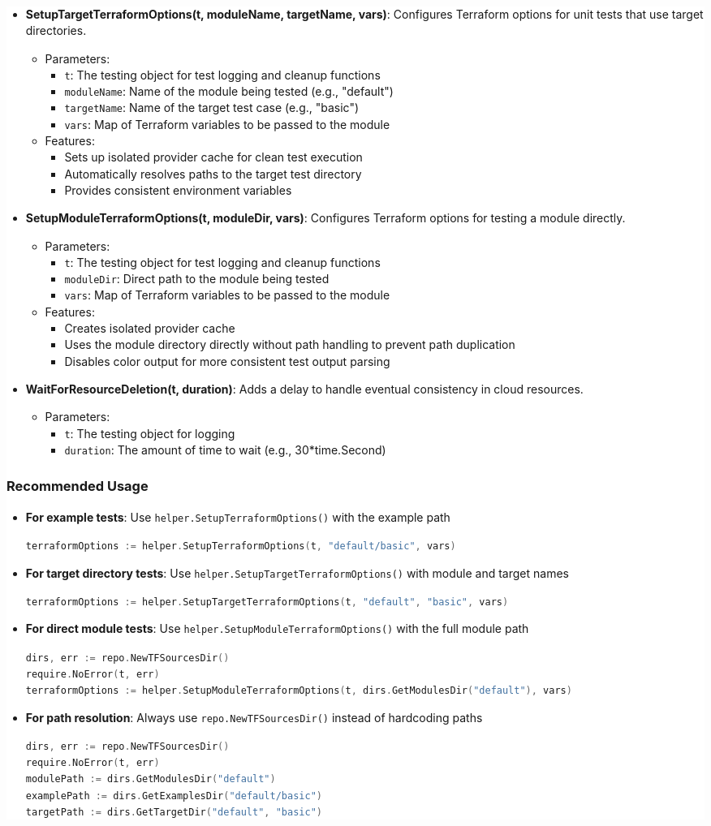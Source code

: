 - **SetupTargetTerraformOptions(t, moduleName, targetName, vars)**: Configures Terraform options for unit tests that use target directories.
  - Parameters:
    - `t`: The testing object for test logging and cleanup functions
    - `moduleName`: Name of the module being tested (e.g., "default")
    - `targetName`: Name of the target test case (e.g., "basic")
    - `vars`: Map of Terraform variables to be passed to the module
  - Features:
    - Sets up isolated provider cache for clean test execution
    - Automatically resolves paths to the target test directory
    - Provides consistent environment variables

- **SetupModuleTerraformOptions(t, moduleDir, vars)**: Configures Terraform options for testing a module directly.
  - Parameters:
    - `t`: The testing object for test logging and cleanup functions
    - `moduleDir`: Direct path to the module being tested
    - `vars`: Map of Terraform variables to be passed to the module
  - Features:
    - Creates isolated provider cache
    - Uses the module directory directly without path handling to prevent path duplication
    - Disables color output for more consistent test output parsing

- **WaitForResourceDeletion(t, duration)**: Adds a delay to handle eventual consistency in cloud resources.
  - Parameters:
    - `t`: The testing object for logging
    - `duration`: The amount of time to wait (e.g., 30*time.Second)

### Recommended Usage

- **For example tests**: Use `helper.SetupTerraformOptions()` with the example path
  ```go
  terraformOptions := helper.SetupTerraformOptions(t, "default/basic", vars)
  ```

- **For target directory tests**: Use `helper.SetupTargetTerraformOptions()` with module and target names
  ```go
  terraformOptions := helper.SetupTargetTerraformOptions(t, "default", "basic", vars)
  ```

- **For direct module tests**: Use `helper.SetupModuleTerraformOptions()` with the full module path
  ```go
  dirs, err := repo.NewTFSourcesDir()
  require.NoError(t, err)
  terraformOptions := helper.SetupModuleTerraformOptions(t, dirs.GetModulesDir("default"), vars)
  ```

- **For path resolution**: Always use `repo.NewTFSourcesDir()` instead of hardcoding paths
  ```go
  dirs, err := repo.NewTFSourcesDir()
  require.NoError(t, err)
  modulePath := dirs.GetModulesDir("default")
  examplePath := dirs.GetExamplesDir("default/basic")
  targetPath := dirs.GetTargetDir("default", "basic")
  ```
